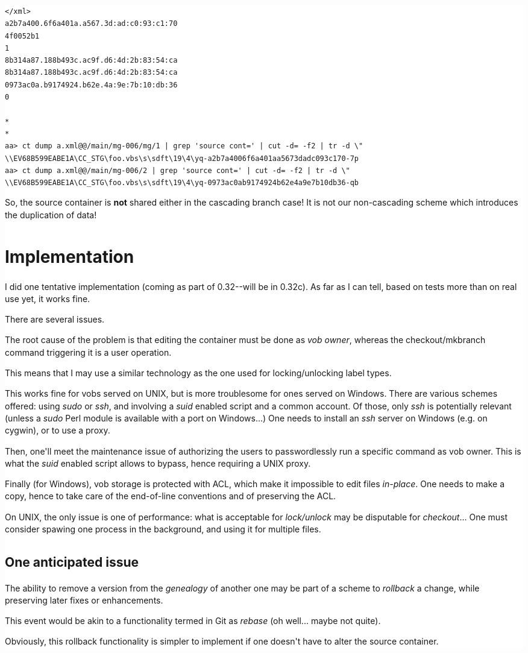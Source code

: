 ```
</xml>
a2b7a400.6f6a401a.a567.3d:ad:c0:93:c1:70
4f0052b1
1
8b314a87.188b493c.ac9f.d6:4d:2b:83:54:ca
8b314a87.188b493c.ac9f.d6:4d:2b:83:54:ca
0973ac0a.b9174924.b62e.4a:9e:7b:10:db:36
0

*
*
aa> ct dump a.xml@@/main/mg-006/mg/1 | grep 'source cont=' | cut -d= -f2 | tr -d \"
\\EV68B599EABE1A\CC_STG\foo.vbs\s\sdft\19\4\yq-a2b7a4006f6a401aa5673dadc093c170-7p
aa> ct dump a.xml@@/main/mg-006/2 | grep 'source cont=' | cut -d= -f2 | tr -d \"
\\EV68B599EABE1A\CC_STG\foo.vbs\s\sdft\19\4\yq-0973ac0ab9174924b62e4a9e7b10db36-qb
```
So, the source container is **not** shared either in the cascading branch case! It is not our non-cascading scheme which introduces the duplication of data!
# Implementation #
I did one tentative implementation (coming as part of 0.32--will be in 0.32c).
As far as I can tell, based on tests more than on real use yet, it works fine.

There are several issues.

The root cause of the problem is that editing the container must be done as _vob owner_, whereas the checkout/mkbranch command triggering it is a user operation.

This means that I may use a similar technology as the one used for locking/unlocking label types.

This works fine for vobs served on UNIX, but is more troublesome for ones served on Windows. There are various schemes offered: using _sudo_ or _ssh_, and involving a _suid_ enabled script and a common account.
Of those, only _ssh_ is potentially relevant (unless a _sudo_ Perl module is available with a port on Windows...) One needs to install an _ssh_ server on Windows (e.g. on cygwin), or to use a proxy.

Then, one'll meet the maintenance issue of authorizing the users to passwordlessly run a specific command as vob owner. This is what the _suid_ enabled script allows to bypass, hence requiring a UNIX proxy.

Finally (for Windows), vob storage is protected with ACL, which make it impossible to edit files _in-place_. One needs to make a copy, hence to take care of the end-of-line conventions and of preserving the ACL.

On UNIX, the only issue is one of performance: what is acceptable for _lock/unlock_ may be disputable for _checkout_...
One must consider spawing one process in the background, and using it for multiple files.

## One anticipated issue ##
The ability to remove a version from the _genealogy_ of another one may be part of a scheme to _rollback_ a change, while preserving later fixes or enhancements.

This event would be akin to a functionality termed in Git as _rebase_ (oh well... maybe not quite).

Obviously, this rollback functionality is simpler to implement if one doesn't have to alter the source container.